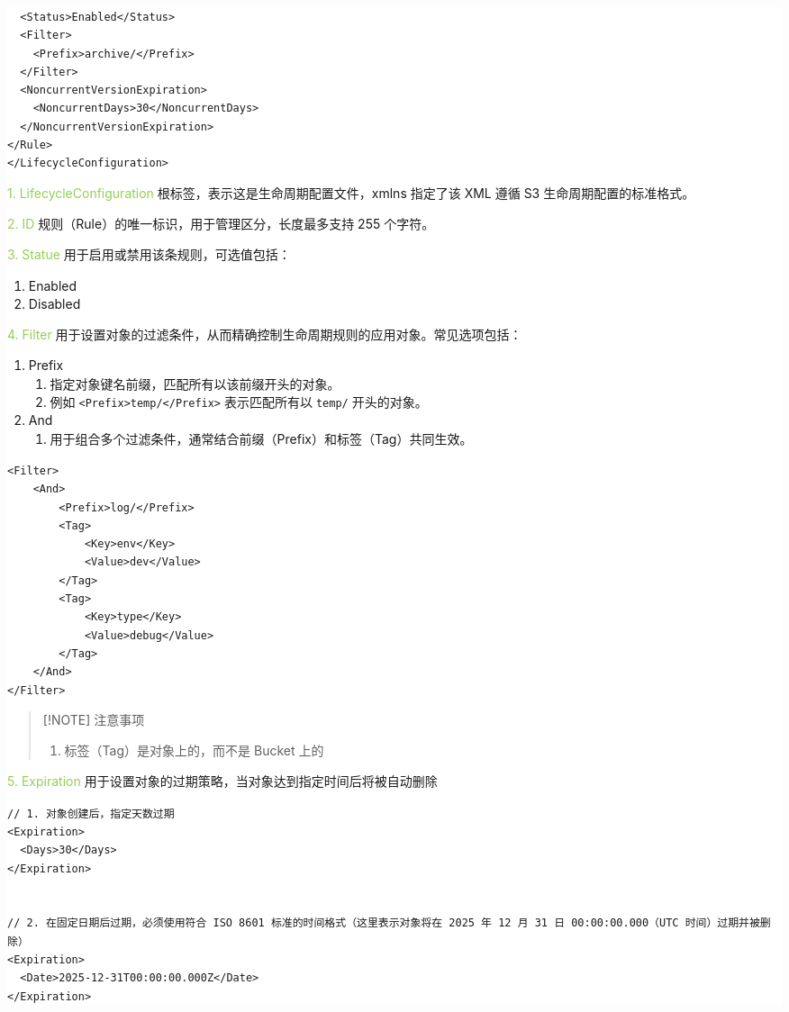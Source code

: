 ```
  <Status>Enabled</Status>
  <Filter>
    <Prefix>archive/</Prefix>
  </Filter>
  <NoncurrentVersionExpiration>
    <NoncurrentDays>30</NoncurrentDays>
  </NoncurrentVersionExpiration>
</Rule>
</LifecycleConfiguration>
```

<font color="#92d050">1. LifecycleConfiguration</font>
根标签，表示这是生命周期配置文件，xmlns 指定了该 XML 遵循 S3 生命周期配置的标准格式。


<font color="#92d050">2. ID</font>
规则（Rule）的唯一标识，用于管理区分，长度最多支持 255 个字符。


<font color="#92d050">3. Statue</font>
用于启用或禁用该条规则，可选值包括：
1. Enabled
2. Disabled


<font color="#92d050">4. Filter</font>
用于设置对象的过滤条件，从而精确控制生命周期规则的应用对象。常见选项包括：
1. Prefix
	1. 指定对象键名前缀，匹配所有以该前缀开头的对象。
	2. 例如 `<Prefix>temp/</Prefix>` 表示匹配所有以 `temp/` 开头的对象。
2. And
	1. 用于组合多个过滤条件，通常结合前缀（Prefix）和标签（Tag）共同生效。
```
<Filter>
    <And>
        <Prefix>log/</Prefix>
        <Tag>
            <Key>env</Key>
            <Value>dev</Value>
        </Tag>
        <Tag>
            <Key>type</Key>
            <Value>debug</Value>
        </Tag>
    </And>
</Filter>
```

> [!NOTE] 注意事项
> 1. 标签（Tag）是对象上的，而不是 Bucket 上的


<font color="#92d050">5. Expiration</font>
用于设置对象的过期策略，当对象达到指定时间后将被自动删除
```
// 1. 对象创建后，指定天数过期
<Expiration>
  <Days>30</Days>
</Expiration>


// 2. 在固定日期后过期，必须使用符合 ISO 8601 标准的时间格式（这里表示对象将在 2025 年 12 月 31 日 00:00:00.000（UTC 时间）过期并被删除）
<Expiration>
  <Date>2025-12-31T00:00:00.000Z</Date>
</Expiration>
```
